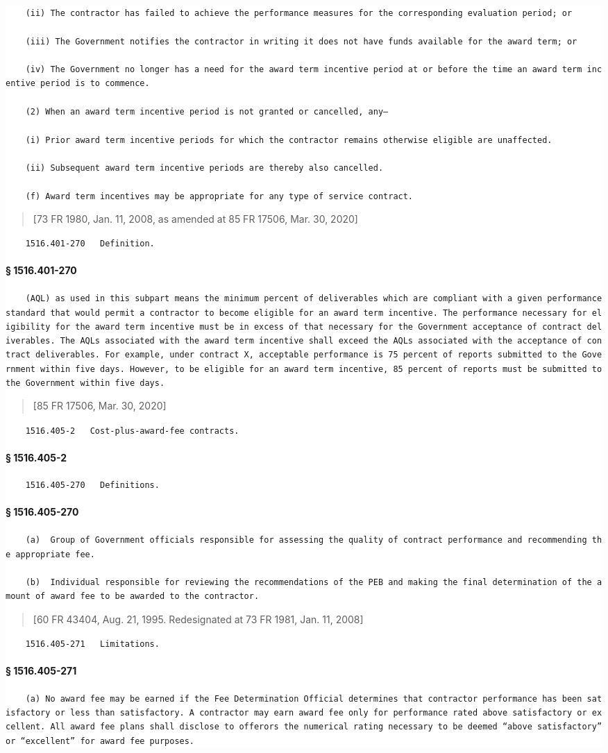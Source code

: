         (ii) The contractor has failed to achieve the performance measures for the corresponding evaluation period; or

        (iii) The Government notifies the contractor in writing it does not have funds available for the award term; or

        (iv) The Government no longer has a need for the award term incentive period at or before the time an award term incentive period is to commence.

        (2) When an award term incentive period is not granted or cancelled, any—

        (i) Prior award term incentive periods for which the contractor remains otherwise eligible are unaffected.

        (ii) Subsequent award term incentive periods are thereby also cancelled.

        (f) Award term incentives may be appropriate for any type of service contract.

> [73 FR 1980, Jan. 11, 2008, as amended at 85 FR 17506, Mar. 30, 2020]

        1516.401-270   Definition.

#### § 1516.401-270

        (AQL) as used in this subpart means the minimum percent of deliverables which are compliant with a given performance standard that would permit a contractor to become eligible for an award term incentive. The performance necessary for eligibility for the award term incentive must be in excess of that necessary for the Government acceptance of contract deliverables. The AQLs associated with the award term incentive shall exceed the AQLs associated with the acceptance of contract deliverables. For example, under contract X, acceptable performance is 75 percent of reports submitted to the Government within five days. However, to be eligible for an award term incentive, 85 percent of reports must be submitted to the Government within five days.

> [85 FR 17506, Mar. 30, 2020]

        1516.405-2   Cost-plus-award-fee contracts.

#### § 1516.405-2

        1516.405-270   Definitions.

#### § 1516.405-270

        (a)  Group of Government officials responsible for assessing the quality of contract performance and recommending the appropriate fee.

        (b)  Individual responsible for reviewing the recommendations of the PEB and making the final determination of the amount of award fee to be awarded to the contractor.

> [60 FR 43404, Aug. 21, 1995. Redesignated at 73 FR 1981, Jan. 11, 2008]

        1516.405-271   Limitations.

#### § 1516.405-271

        (a) No award fee may be earned if the Fee Determination Official determines that contractor performance has been satisfactory or less than satisfactory. A contractor may earn award fee only for performance rated above satisfactory or excellent. All award fee plans shall disclose to offerors the numerical rating necessary to be deemed “above satisfactory” or “excellent” for award fee purposes.
